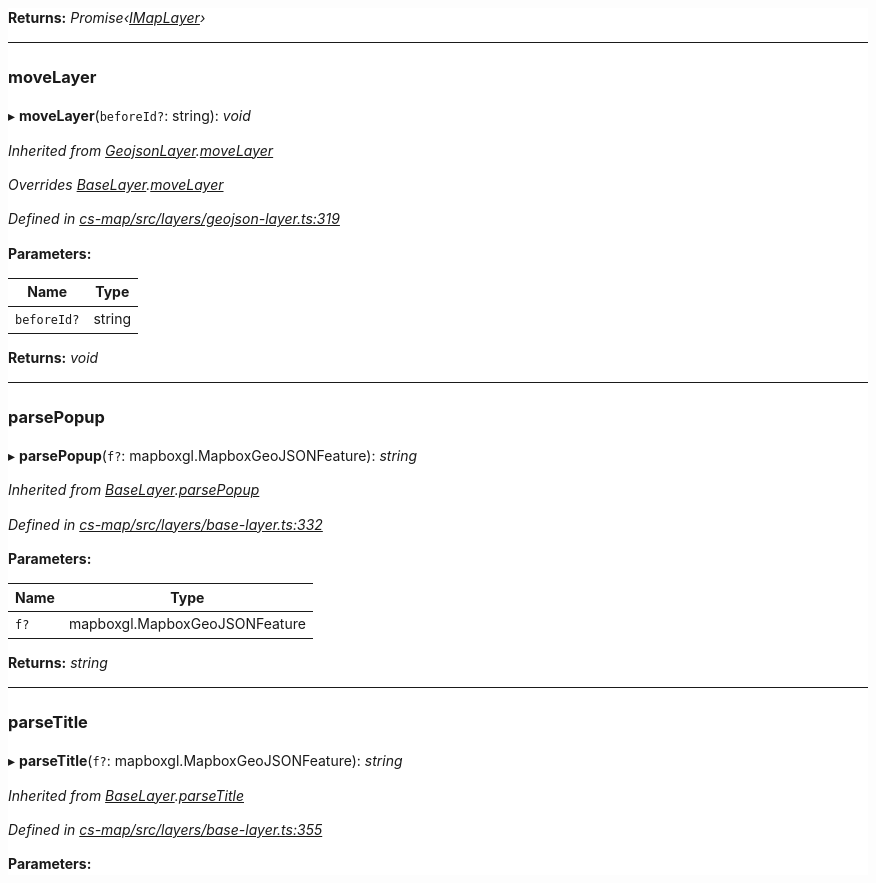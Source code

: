 **Returns:** *Promise‹[IMapLayer](../interfaces/_cs_map_src_classes_imap_layer_.imaplayer.md)›*

___

###  moveLayer

▸ **moveLayer**(`beforeId?`: string): *void*

*Inherited from [GeojsonLayer](_cs_map_src_layers_geojson_layer_.geojsonlayer.md).[moveLayer](_cs_map_src_layers_geojson_layer_.geojsonlayer.md#movelayer)*

*Overrides [BaseLayer](_cs_map_src_layers_base_layer_.baselayer.md).[moveLayer](_cs_map_src_layers_base_layer_.baselayer.md#movelayer)*

*Defined in [cs-map/src/layers/geojson-layer.ts:319](https://github.com/TNOCS/csnext/blob/dad76c19/packages/cs-map/src/layers/geojson-layer.ts#L319)*

**Parameters:**

Name | Type |
------ | ------ |
`beforeId?` | string |

**Returns:** *void*

___

###  parsePopup

▸ **parsePopup**(`f?`: mapboxgl.MapboxGeoJSONFeature): *string*

*Inherited from [BaseLayer](_cs_map_src_layers_base_layer_.baselayer.md).[parsePopup](_cs_map_src_layers_base_layer_.baselayer.md#parsepopup)*

*Defined in [cs-map/src/layers/base-layer.ts:332](https://github.com/TNOCS/csnext/blob/dad76c19/packages/cs-map/src/layers/base-layer.ts#L332)*

**Parameters:**

Name | Type |
------ | ------ |
`f?` | mapboxgl.MapboxGeoJSONFeature |

**Returns:** *string*

___

###  parseTitle

▸ **parseTitle**(`f?`: mapboxgl.MapboxGeoJSONFeature): *string*

*Inherited from [BaseLayer](_cs_map_src_layers_base_layer_.baselayer.md).[parseTitle](_cs_map_src_layers_base_layer_.baselayer.md#parsetitle)*

*Defined in [cs-map/src/layers/base-layer.ts:355](https://github.com/TNOCS/csnext/blob/dad76c19/packages/cs-map/src/layers/base-layer.ts#L355)*

**Parameters:**
